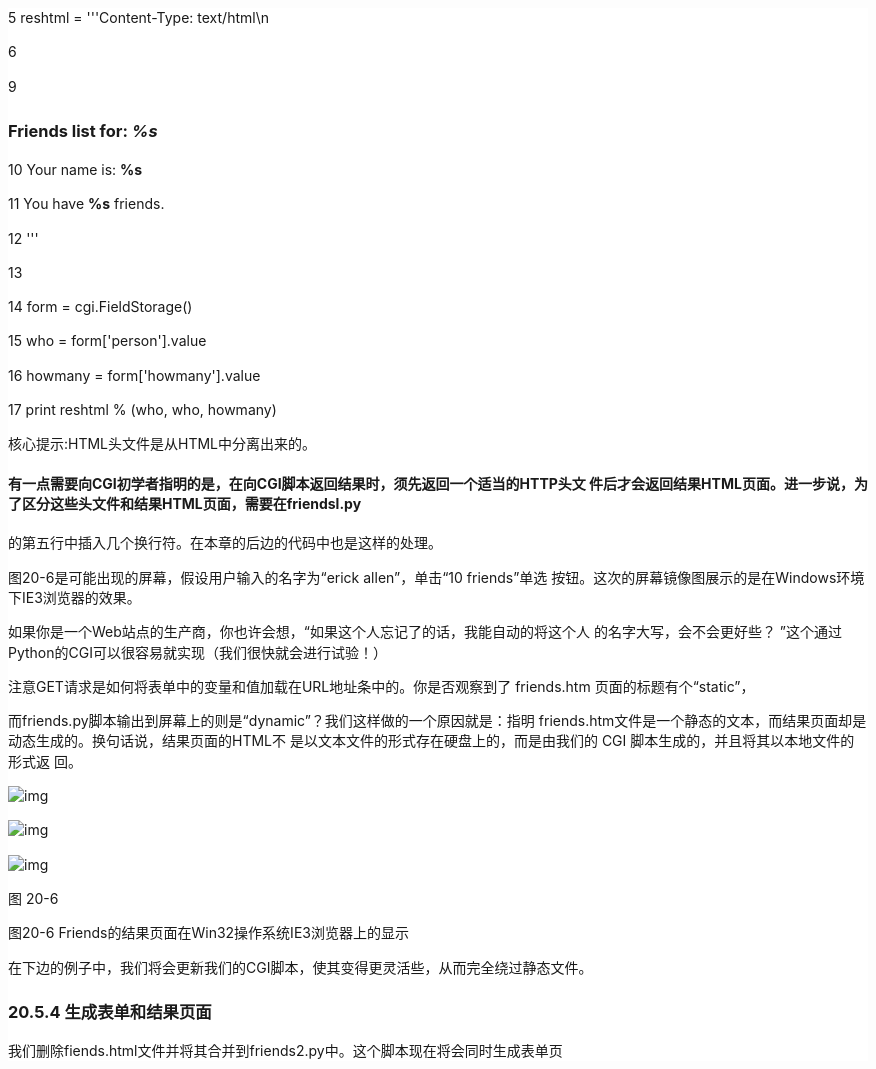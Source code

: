 5    reshtml = '''Content-Type: text/html\n

6    <HTML><HEAD><TITLE>

7    Friends CGI Demo (dynamic screen)

8    </TITLE></HEAD>

9    <BODY><H3>Friends list for: <I>%s</I></H3>

10    Your name is: <B>%s</B><P>

11    You have <B>%s</B> friends.

12    </BODY></HTML>'''

13

14    form = cgi.FieldStorage()

15    who = form['person'].value

16    howmany = form['howmany'].value

17    print reshtml % (who, who, howmany)

核心提示:HTML头文件是从HTML中分离出来的。

#### 有一点需要向CGI初学者指明的是，在向CGI脚本返回结果时，须先返回一个适当的HTTP头文 件后才会返回结果HTML页面。进一步说，为了区分这些头文件和结果HTML页面，需要在friendsl.py

的第五行中插入几个换行符。在本章的后边的代码中也是这样的处理。

图20-6是可能出现的屏幕，假设用户输入的名字为“erick allen”，单击“10 friends”单选 按钮。这次的屏幕镜像图展示的是在Windows环境下IE3浏览器的效果。

如果你是一个Web站点的生产商，你也许会想，“如果这个人忘记了的话，我能自动的将这个人 的名字大写，会不会更好些？ ”这个通过Python的CGI可以很容易就实现（我们很快就会进行试验！）

注意GET请求是如何将表单中的变量和值加载在URL地址条中的。你是否观察到了 friends.htm 页面的标题有个“static”，

而friends.py脚本输出到屏幕上的则是“dynamic”？我们这样做的一个原因就是：指明 friends.htm文件是一个静态的文本，而结果页面却是动态生成的。换句话说，结果页面的HTML不 是以文本文件的形式存在硬盘上的，而是由我们的 CGI 脚本生成的，并且将其以本地文件的形式返 回。

![img](07Python38c3160b-2846.jpg)



![img](07Python38c3160b-2847.jpg)



![img](07Python38c3160b-2848.jpg)



图 20-6

图20-6 Friends的结果页面在Win32操作系统IE3浏览器上的显示

在下边的例子中，我们将会更新我们的CGI脚本，使其变得更灵活些，从而完全绕过静态文件。

### 20.5.4 生成表单和结果页面

我们删除fiends.html文件并将其合并到friends2.py中。这个脚本现在将会同时生成表单页
